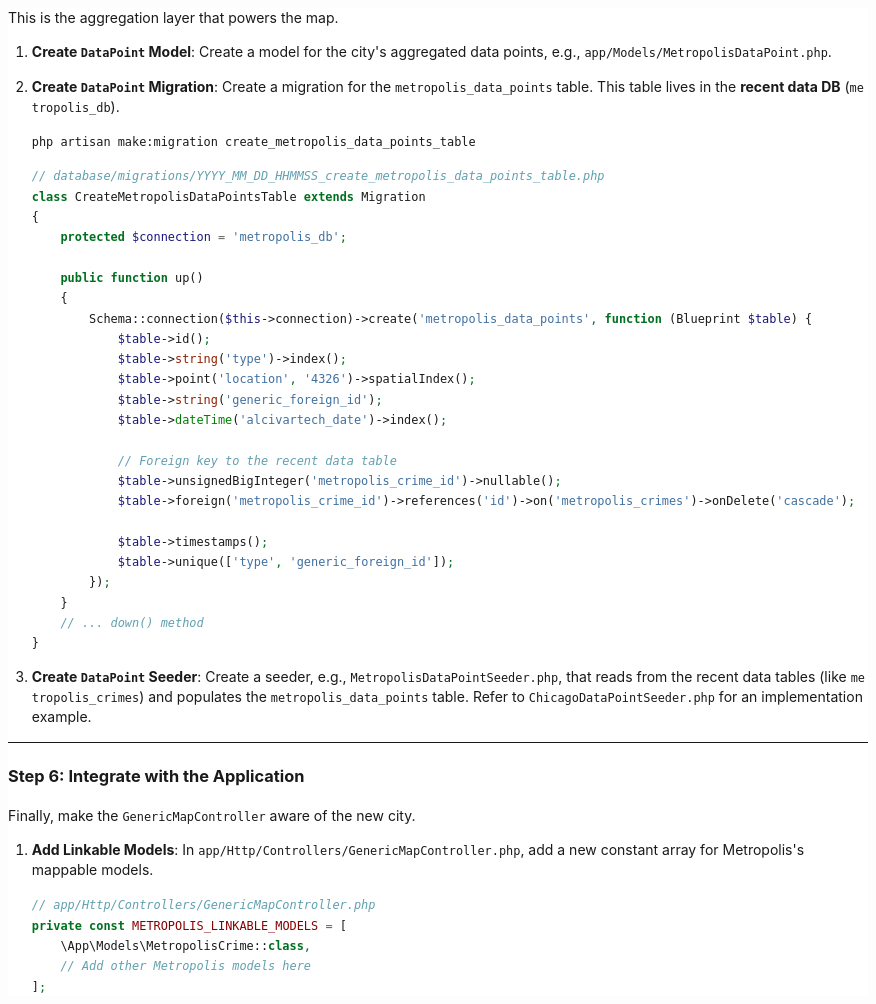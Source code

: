 This is the aggregation layer that powers the map.

1.  **Create `DataPoint` Model**: Create a model for the city's aggregated data points, e.g., `app/Models/MetropolisDataPoint.php`.

2.  **Create `DataPoint` Migration**: Create a migration for the `metropolis_data_points` table. This table lives in the **recent data DB** (`metropolis_db`).

    ```bash
    php artisan make:migration create_metropolis_data_points_table
    ```
    ```php
    // database/migrations/YYYY_MM_DD_HHMMSS_create_metropolis_data_points_table.php
    class CreateMetropolisDataPointsTable extends Migration
    {
        protected $connection = 'metropolis_db';

        public function up()
        {
            Schema::connection($this->connection)->create('metropolis_data_points', function (Blueprint $table) {
                $table->id();
                $table->string('type')->index();
                $table->point('location', '4326')->spatialIndex();
                $table->string('generic_foreign_id');
                $table->dateTime('alcivartech_date')->index();
                
                // Foreign key to the recent data table
                $table->unsignedBigInteger('metropolis_crime_id')->nullable();
                $table->foreign('metropolis_crime_id')->references('id')->on('metropolis_crimes')->onDelete('cascade');
                
                $table->timestamps();
                $table->unique(['type', 'generic_foreign_id']);
            });
        }
        // ... down() method
    }
    ```

3.  **Create `DataPoint` Seeder**: Create a seeder, e.g., `MetropolisDataPointSeeder.php`, that reads from the recent data tables (like `metropolis_crimes`) and populates the `metropolis_data_points` table. Refer to `ChicagoDataPointSeeder.php` for an implementation example.

---

### Step 6: Integrate with the Application

Finally, make the `GenericMapController` aware of the new city.

1.  **Add Linkable Models**: In `app/Http/Controllers/GenericMapController.php`, add a new constant array for Metropolis's mappable models.

    ```php
    // app/Http/Controllers/GenericMapController.php
    private const METROPOLIS_LINKABLE_MODELS = [
        \App\Models\MetropolisCrime::class,
        // Add other Metropolis models here
    ];
    ```
